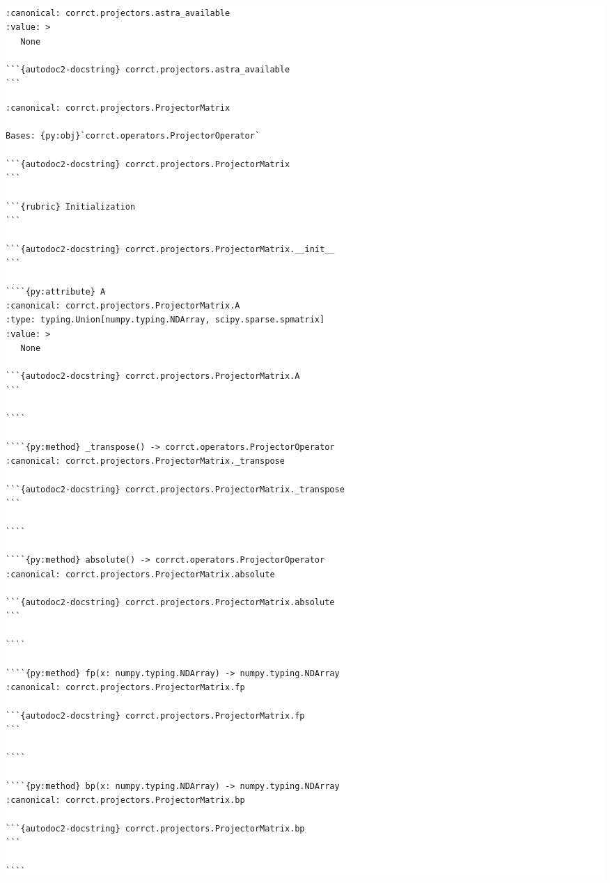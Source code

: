 ````{py:data} astra_available
:canonical: corrct.projectors.astra_available
:value: >
   None

```{autodoc2-docstring} corrct.projectors.astra_available
```

````

`````{py:class} ProjectorMatrix(A: typing.Union[numpy.typing.NDArray, scipy.sparse.spmatrix], vol_shape: numpy.typing.ArrayLike, prj_shape: numpy.typing.ArrayLike)
:canonical: corrct.projectors.ProjectorMatrix

Bases: {py:obj}`corrct.operators.ProjectorOperator`

```{autodoc2-docstring} corrct.projectors.ProjectorMatrix
```

```{rubric} Initialization
```

```{autodoc2-docstring} corrct.projectors.ProjectorMatrix.__init__
```

````{py:attribute} A
:canonical: corrct.projectors.ProjectorMatrix.A
:type: typing.Union[numpy.typing.NDArray, scipy.sparse.spmatrix]
:value: >
   None

```{autodoc2-docstring} corrct.projectors.ProjectorMatrix.A
```

````

````{py:method} _transpose() -> corrct.operators.ProjectorOperator
:canonical: corrct.projectors.ProjectorMatrix._transpose

```{autodoc2-docstring} corrct.projectors.ProjectorMatrix._transpose
```

````

````{py:method} absolute() -> corrct.operators.ProjectorOperator
:canonical: corrct.projectors.ProjectorMatrix.absolute

```{autodoc2-docstring} corrct.projectors.ProjectorMatrix.absolute
```

````

````{py:method} fp(x: numpy.typing.NDArray) -> numpy.typing.NDArray
:canonical: corrct.projectors.ProjectorMatrix.fp

```{autodoc2-docstring} corrct.projectors.ProjectorMatrix.fp
```

````

````{py:method} bp(x: numpy.typing.NDArray) -> numpy.typing.NDArray
:canonical: corrct.projectors.ProjectorMatrix.bp

```{autodoc2-docstring} corrct.projectors.ProjectorMatrix.bp
```

````

`````
